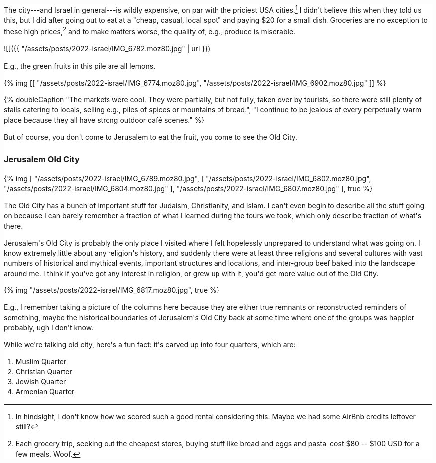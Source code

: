 
The city---and Israel in general---is wildly expensive, on par with the priciest USA cities.[^scoreflat] I didn't believe this when they told us this, but I did after going out to eat at a "cheap, casual, local spot" and paying $20 for a small dish. Groceries are no exception to these high prices,[^groceryprice] and to make matters worse, the quality of, e.g., produce is miserable.

[^scoreflat]: In hindsight, I don't know how we scored such a good rental considering this. Maybe we had some AirBnb credits leftover still?

[^groceryprice]:  Each grocery trip, seeking out the cheapest stores, buying stuff like bread and eggs and pasta, cost $80 -- $100 USD for a few meals. Woof.

![]({{ "/assets/posts/2022-israel/IMG_6782.moz80.jpg" | url }})

<p class="figcaption">E.g., the green fruits in this pile are all lemons.</p>

{% img [[
    "/assets/posts/2022-israel/IMG_6774.moz80.jpg",
    "/assets/posts/2022-israel/IMG_6902.moz80.jpg"
]] %}

{% doubleCaption "The markets were cool. They were partially, but not fully, taken over by tourists, so there were still plenty of stalls catering to locals, selling e.g., piles of spices or mountains of bread.", "I continue to be jealous of every perpetually warm place because they all have strong outdoor café scenes." %}

But of course, you don't come to Jerusalem to eat the fruit, you come to see the Old City.

### Jerusalem Old City

{% img [
    "/assets/posts/2022-israel/IMG_6789.moz80.jpg",
    [
        "/assets/posts/2022-israel/IMG_6802.moz80.jpg",
        "/assets/posts/2022-israel/IMG_6804.moz80.jpg"
    ],
    "/assets/posts/2022-israel/IMG_6807.moz80.jpg"
], true %}

The Old City has a bunch of important stuff for Judaism, Christianity, and Islam.
I can't even begin to describe all the stuff going on because I can barely remember a fraction of what I learned during the tours we took, which only describe fraction of what's there.

Jerusalem's Old City is probably the only place I visited where I felt hopelessly unprepared to understand what was going on.
I know extremely little about any religion's history, and suddenly there were at least three religions and several cultures with vast numbers of historical and mythical events, important structures and locations, and inter-group beef baked into the landscape around me.
I think if you've got any interest in religion, or grew up with it, you'd get more value out of the Old City.

{% img "/assets/posts/2022-israel/IMG_6817.moz80.jpg", true %}
<p class="figcaption">E.g., I remember taking a picture of the columns here because they are either true remnants or reconstructed reminders of something, maybe the historical boundaries of Jerusalem's Old City back at some time where one of the groups was happier probably, ugh I don't know.</p>

While we're talking old city, here's a fun fact: it's carved up into four quarters, which are:
1. Muslim Quarter
2. Christian Quarter
3. Jewish Quarter
4. Armenian Quarter


[^firstnation]: Checked my notes: Armenia, first Christian nation. Year 301.
[^cantgothere]: This is in contrast to, e.g., the Dome of the Rock, which is an important Muslim monument that they're super strict about (a) only Muslims allowed almost all the time (we got stopped by soldiers with assault rifles when we accidentally wandered towards it), (b) for the rare times others can go, if you are caught saying a prayer to another god, or even having something written down from another religion, it's a biiiiig problem.
[^noprice]: One confounding thing is at all the grocery stores I went to, a good percentage of the items don't have any price tags on them. You just find out how much you're going to suffer when you get to the register.
[^yvnophoto]: I don't have any photos of the inside of _Yad Vashem_ (Jerusalem Holocaust Memorial / Museum) as none were allowed.
[^toisrael]: The British wouldn't even let Jewish people into Israel when the war finished.
[^westbankmap]: E.g., [this map](https://en.wikipedia.org/wiki/West_Bank#/media/File:West_Bank_in_Palestine_(+claimed).svg) shows the coarse West Bank boundary, which is what Google Maps shows.
[^areamap]: E.g., check out [this map](https://en.wikipedia.org/wiki/West_Bank_Areas_in_the_Oslo_II_Accord#/media/File:Settlements2006.jpg) of Area C (Israeli only) in the West Bank.
[^butdeadsea]: Still a bit confused about this. E.g., it loos like the border of the Dead Sea isn't in the Israeli "Area C" the way the rest of the places we went are.
[^layers]: I'm not doing Akko even remote justice here. The layers of history here are unreal. Here are my notes: _"Greek, Roman, early Muslim I think, crusades, Muslims, I think crusades again, Muslims and city downfall, then rebuilt (esp with Ottomans), then British, and now Israel."_  The cool thing about the layers is they are _literal_ layers: people built structures on top of the old ones.
[^sfp]: _Somebody Feed Phil_ is one of those TV shoes where a guy goes around and eats stuff and says it is tasty.
[^metaldetector]: One feature of Israel I forgot to mention: you have to go through metal detectors constantly. E.g., to get into any train station, to get to the Western Wall, to get into many kinds of buildings. Everyone running the metal detectors is incredibly bored and has no patience for your ineptitude as you try to ask about your change or cell phone or _"what about my Birkenstock's? they set off the airport ones"_ etc. etc. etc.
[^oldstation]: It felt like the airport in Crete. Horrid and hated by everyone, but because they've started building the new one next door, they've already completely given up on the old one and it's just in perpetual decline.